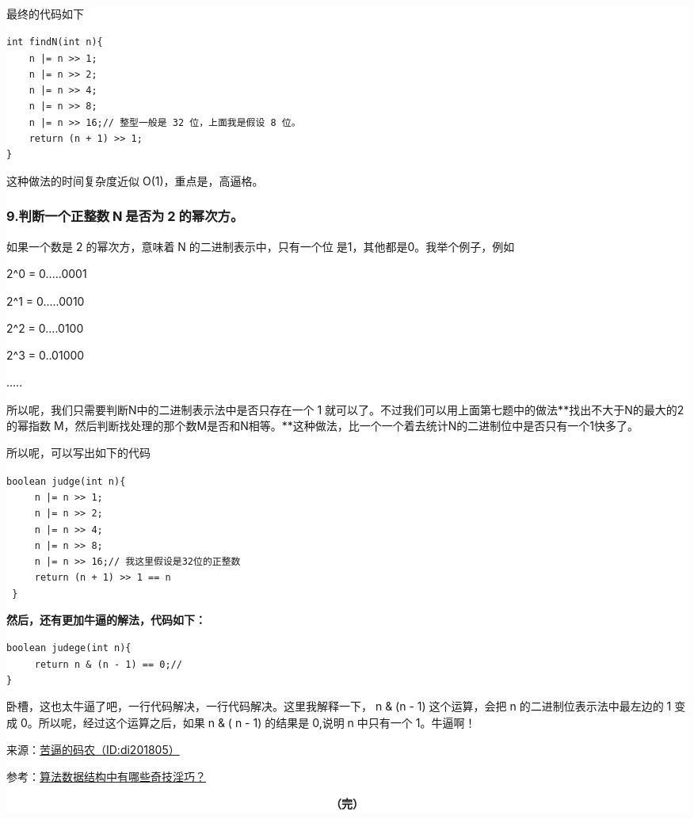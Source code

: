 最终的代码如下

```text
int findN(int n){
    n |= n >> 1;
    n |= n >> 2;
    n |= n >> 4;
    n |= n >> 8;
	n |= n >> 16;// 整型一般是 32 位，上面我是假设 8 位。
    return (n + 1) >> 1;
}
```

这种做法的时间复杂度近似 O(1)，重点是，高逼格。



### 9.判断一个正整数 N 是否为 2 的幂次方。

如果一个数是 2 的幂次方，意味着 N 的二进制表示中，只有一个位 是1，其他都是0。我举个例子，例如

2^0 = 0.....0001

2^1 = 0.....0010

2^2 = 0....0100

2^3 = 0..01000

.....

所以呢，我们只需要判断N中的二进制表示法中是否只存在一个 1 就可以了。不过我们可以用上面第七题中的做法**找出不大于N的最大的2的幂指数 M，然后判断找处理的那个数M是否和N相等。**这种做法，比一个一个着去统计N的二进制位中是否只有一个1快多了。

所以呢，可以写出如下的代码

```text
boolean judge(int n){     
     n |= n >> 1;
     n |= n >> 2;
     n |= n >> 4; 
     n |= n >> 8;
     n |= n >> 16;// 我这里假设是32位的正整数
     return (n + 1) >> 1 == n
 }
```

**然后，还有更加牛逼的解法，代码如下：**

```text
boolean judege(int n){
     return n & (n - 1) == 0;// 
}
```

卧槽，这也太牛逼了吧，一行代码解决，一行代码解决。这里我解释一下， n & (n - 1) 这个运算，会把 n 的二进制位表示法中最左边的 1 变成 0。所以呢，经过这个运算之后，如果 n & ( n - 1) 的结果是 0,说明 n 中只有一个 1。牛逼啊！

来源：[苦逼的码农（ID:di201805）](<https://mp.weixin.qq.com/s?__biz=Mzg2NzA4MTkxNQ==&mid=2247485209&idx=1&sn=fde1ca4d26255a93bf578544f6989aa7&source=41#wechat_redirect>)

参考：[算法数据结构中有哪些奇技淫巧？](<https://www.zhihu.com/question/33776070/answer/703697146>)

<center style="font-weight:bold">（完）</center>
